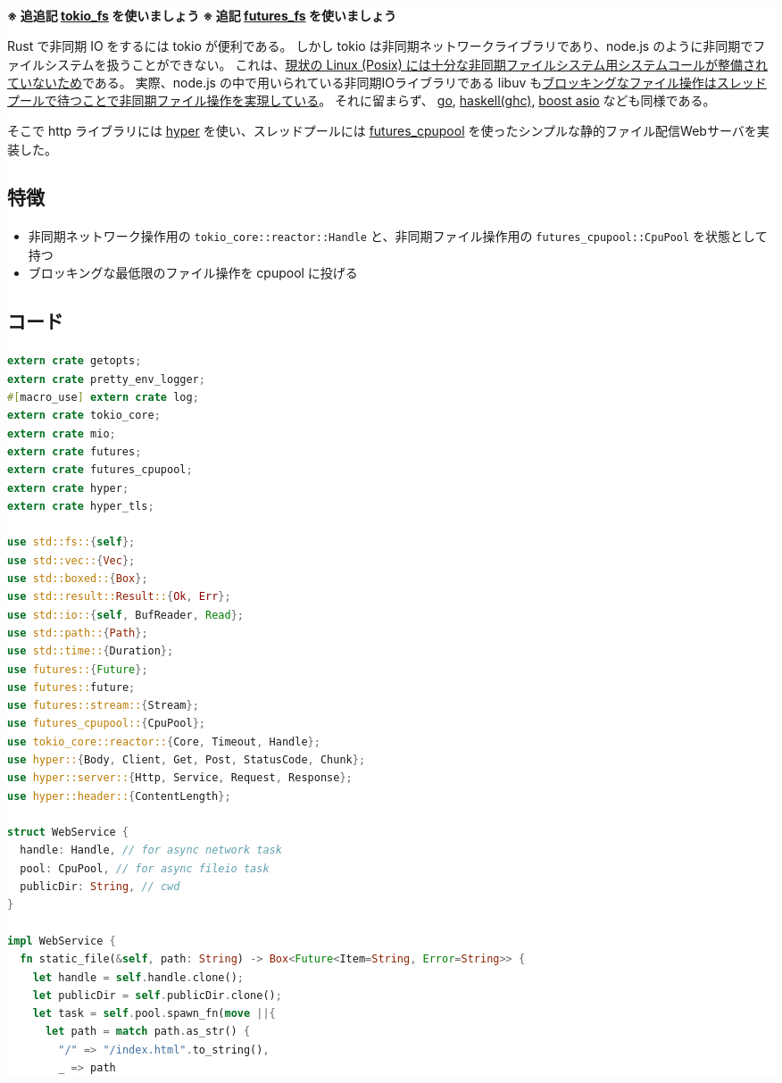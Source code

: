 __※ 追追記 [tokio_fs](https://github.com/tokio-rs/tokio/tree/master/tokio-fs) を使いましょう__
__※ 追記 [futures_fs](https://docs.rs/futures-fs/0.0.3/futures_fs) を使いましょう__

Rust で非同期 IO をするには tokio が便利である。
しかし tokio は非同期ネットワークライブラリであり、node.js のように非同期でファイルシステムを扱うことができない。
これは、[現状の Linux (Posix) には十分な非同期ファイルシステム用システムコールが整備されていないため](https://blog.libtorrent.org/2012/10/asynchronous-disk-io/)である。
実際、node.js の中で用いられている非同期IOライブラリである libuv も[ブロッキングなファイル操作はスレッドプールで待つことで非同期ファイル操作を実現している](http://docs.libuv.org/en/v1.x/threadpool.html#threadpool)。
それに留まらず、 [go](https://github.com/golang/go/issues/6817), [haskell(ghc)](https://ghc.haskell.org/trac/ghc/ticket/13296), [boost asio](https://lists.boost.org/Archives/boost/2011/03/178613.php) なども同様である。

そこで http ライブラリには [hyper](https://github.com/hyperium/hyper) を使い、スレッドプールには [futures_cpupool](https://github.com/rust-lang-nursery/futures-rs/tree/master/futures-cpupool) を使ったシンプルな静的ファイル配信Webサーバを実装した。


## 特徴
* 非同期ネットワーク操作用の `tokio_core::reactor::Handle` と、非同期ファイル操作用の `futures_cpupool::CpuPool` を状態として持つ
* ブロッキングな最低限のファイル操作を cpupool に投げる

## コード

```rust:main.rs
extern crate getopts;
extern crate pretty_env_logger;
#[macro_use] extern crate log;
extern crate tokio_core;
extern crate mio;
extern crate futures;
extern crate futures_cpupool;
extern crate hyper;
extern crate hyper_tls;

use std::fs::{self};
use std::vec::{Vec};
use std::boxed::{Box};
use std::result::Result::{Ok, Err};
use std::io::{self, BufReader, Read};
use std::path::{Path};
use std::time::{Duration};
use futures::{Future};
use futures::future;
use futures::stream::{Stream};
use futures_cpupool::{CpuPool};
use tokio_core::reactor::{Core, Timeout, Handle};
use hyper::{Body, Client, Get, Post, StatusCode, Chunk};
use hyper::server::{Http, Service, Request, Response};
use hyper::header::{ContentLength};

struct WebService {
  handle: Handle, // for async network task
  pool: CpuPool, // for async fileio task
  publicDir: String, // cwd
}

impl WebService {
  fn static_file(&self, path: String) -> Box<Future<Item=String, Error=String>> {
    let handle = self.handle.clone();
    let publicDir = self.publicDir.clone();
    let task = self.pool.spawn_fn(move ||{
      let path = match path.as_str() {
        "/" => "/index.html".to_string(),
        _ => path
```